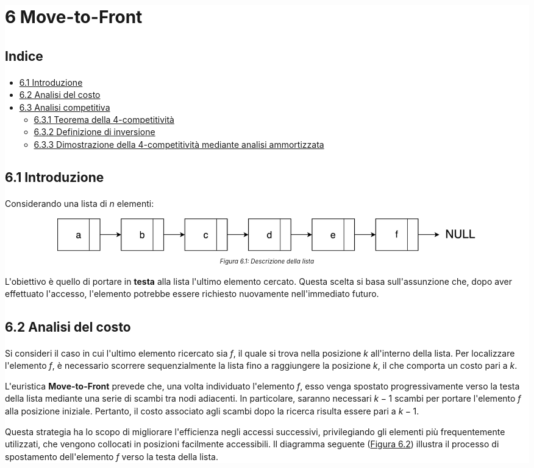 # 6 Move-to-Front

## Indice
- [6.1 Introduzione](#61-introduzione)
- [6.2 Analisi del costo](#62-analisi-del-costo)
- [6.3 Analisi competitiva](#63-analisi-competitiva)
  - [6.3.1 Teorema della 4-competitività](#631-teorema-della-4-competitività)
  - [6.3.2 Definizione di inversione](#632-definizione-di-inversione)
  - [6.3.3 Dimostrazione della 4-competitività mediante analisi ammortizzata](#633-dimostrazione-della-4-competitività-mediante-analisi-ammortizzata)

## 6.1 Introduzione
Considerando una lista di $n$ elementi:

<p align="center" id="6-1">
  <img src="Image/Lista.png" alt="Lista" width="80%" height="80%">
  <br>
  <em><font size="1">Figura 6.1: Descrizione della lista</font></em>
</p>

L'obiettivo è quello di portare in **testa** alla lista l'ultimo elemento cercato. Questa scelta si basa sull'assunzione che, dopo aver effettuato l'accesso, l'elemento potrebbe essere richiesto nuovamente nell'immediato futuro.

## 6.2 Analisi del costo
Si consideri il caso in cui l'ultimo elemento ricercato sia _f_, il quale si trova nella posizione $k$ all'interno della lista.
Per localizzare l'elemento _f_, è necessario scorrere sequenzialmente la lista fino a raggiungere la posizione $k$, il che comporta un costo pari a $k$.

L'euristica **Move-to-Front** prevede che, una volta individuato l'elemento _f_, esso venga spostato progressivamente verso la testa della lista mediante una serie di scambi tra nodi adiacenti.
In particolare, saranno necessari $k-1$ scambi per portare l'elemento _f_ alla posizione iniziale.
Pertanto, il costo associato agli scambi dopo la ricerca risulta essere pari a $k-1$.

Questa strategia ha lo scopo di migliorare l'efficienza negli accessi successivi, privilegiando gli elementi più frequentemente utilizzati, che vengono collocati in posizioni facilmente accessibili.
Il diagramma seguente ([Figura 6.2](#6-2)) illustra il processo di spostamento dell'elemento _f_ verso la testa della lista.

<p align="center" id="6-2"> 